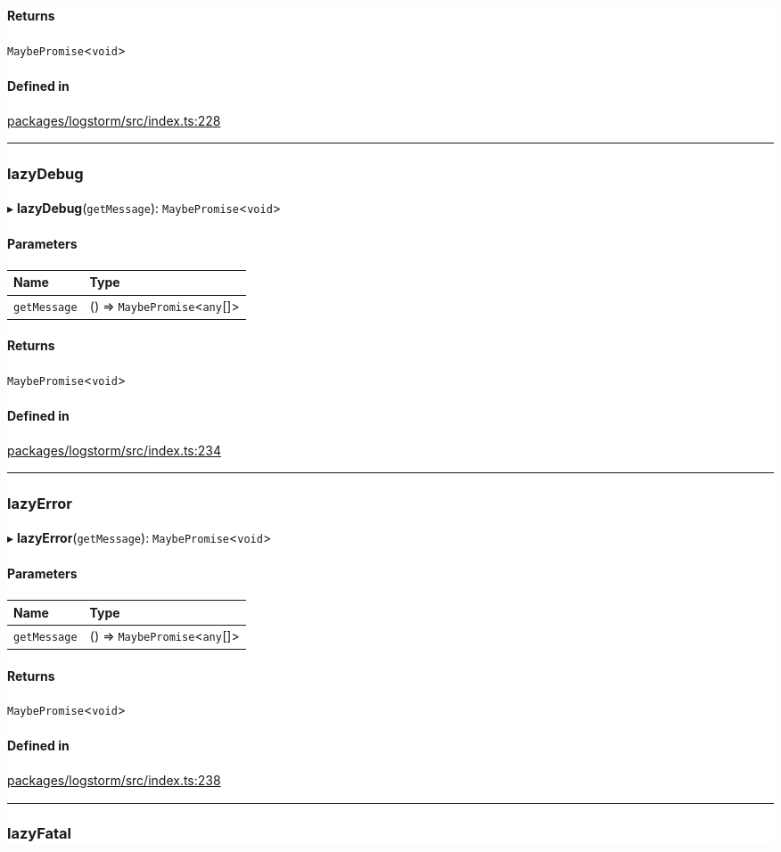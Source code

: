 #### Returns

`MaybePromise`<`void`\>

#### Defined in

[packages/logstorm/src/index.ts:228](https://github.com/antoniopresto/darch/blob/c5cd1c8/packages/logstorm/src/index.ts#L228)

___

### lazyDebug

▸ **lazyDebug**(`getMessage`): `MaybePromise`<`void`\>

#### Parameters

| Name | Type |
| :------ | :------ |
| `getMessage` | () => `MaybePromise`<`any`[]\> |

#### Returns

`MaybePromise`<`void`\>

#### Defined in

[packages/logstorm/src/index.ts:234](https://github.com/antoniopresto/darch/blob/c5cd1c8/packages/logstorm/src/index.ts#L234)

___

### lazyError

▸ **lazyError**(`getMessage`): `MaybePromise`<`void`\>

#### Parameters

| Name | Type |
| :------ | :------ |
| `getMessage` | () => `MaybePromise`<`any`[]\> |

#### Returns

`MaybePromise`<`void`\>

#### Defined in

[packages/logstorm/src/index.ts:238](https://github.com/antoniopresto/darch/blob/c5cd1c8/packages/logstorm/src/index.ts#L238)

___

### lazyFatal
